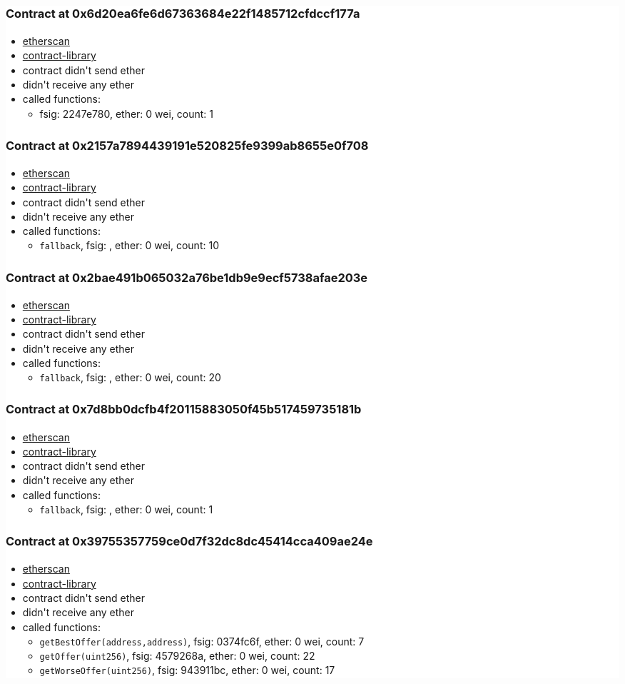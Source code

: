 
### Contract at 0x6d20ea6fe6d67363684e22f1485712cfdccf177a

* [etherscan](https://etherscan.io/address/0x6d20ea6fe6d67363684e22f1485712cfdccf177a)
* [contract-library](https://contract-library.com/contracts/Ethereum/6d20ea6fe6d67363684e22f1485712cfdccf177a)
* contract didn't send ether
* didn't receive any ether
* called functions:
    * fsig: 2247e780, ether: 0 wei, count: 1


### Contract at 0x2157a7894439191e520825fe9399ab8655e0f708

* [etherscan](https://etherscan.io/address/0x2157a7894439191e520825fe9399ab8655e0f708)
* [contract-library](https://contract-library.com/contracts/Ethereum/2157a7894439191e520825fe9399ab8655e0f708)
* contract didn't send ether
* didn't receive any ether
* called functions:
    * `fallback`, fsig: , ether: 0 wei, count: 10


### Contract at 0x2bae491b065032a76be1db9e9ecf5738afae203e

* [etherscan](https://etherscan.io/address/0x2bae491b065032a76be1db9e9ecf5738afae203e)
* [contract-library](https://contract-library.com/contracts/Ethereum/2bae491b065032a76be1db9e9ecf5738afae203e)
* contract didn't send ether
* didn't receive any ether
* called functions:
    * `fallback`, fsig: , ether: 0 wei, count: 20


### Contract at 0x7d8bb0dcfb4f20115883050f45b517459735181b

* [etherscan](https://etherscan.io/address/0x7d8bb0dcfb4f20115883050f45b517459735181b)
* [contract-library](https://contract-library.com/contracts/Ethereum/7d8bb0dcfb4f20115883050f45b517459735181b)
* contract didn't send ether
* didn't receive any ether
* called functions:
    * `fallback`, fsig: , ether: 0 wei, count: 1


### Contract at 0x39755357759ce0d7f32dc8dc45414cca409ae24e

* [etherscan](https://etherscan.io/address/0x39755357759ce0d7f32dc8dc45414cca409ae24e)
* [contract-library](https://contract-library.com/contracts/Ethereum/39755357759ce0d7f32dc8dc45414cca409ae24e)
* contract didn't send ether
* didn't receive any ether
* called functions:
    * `getBestOffer(address,address)`, fsig: 0374fc6f, ether: 0 wei, count: 7
    * `getOffer(uint256)`, fsig: 4579268a, ether: 0 wei, count: 22
    * `getWorseOffer(uint256)`, fsig: 943911bc, ether: 0 wei, count: 17
